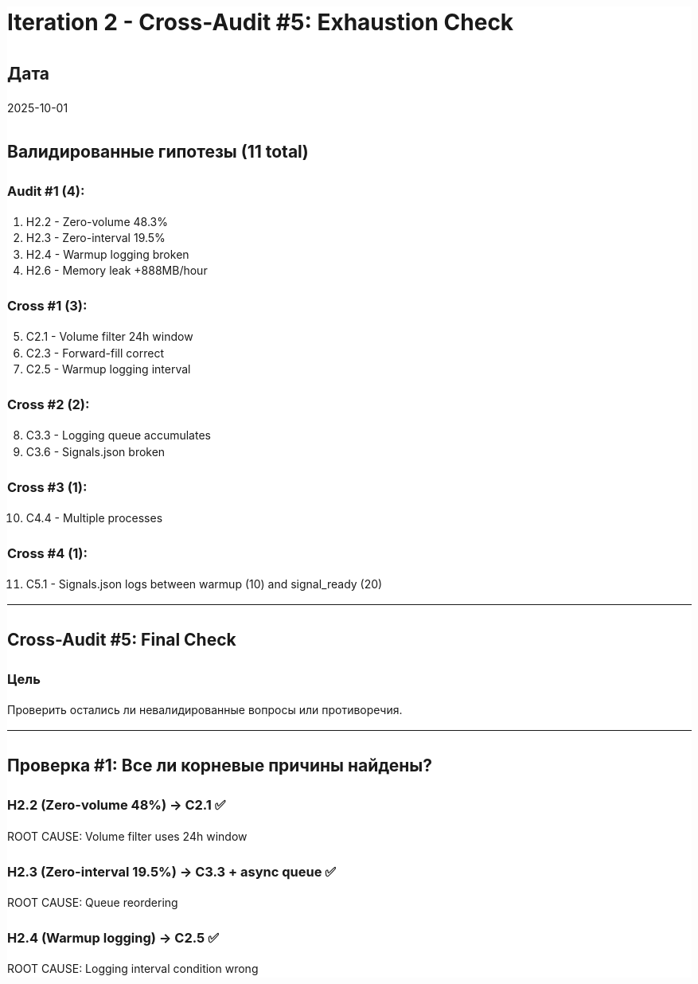 # Iteration 2 - Cross-Audit #5: Exhaustion Check

## Дата
2025-10-01

## Валидированные гипотезы (11 total)

### Audit #1 (4):
1. H2.2 - Zero-volume 48.3%
2. H2.3 - Zero-interval 19.5%
3. H2.4 - Warmup logging broken
4. H2.6 - Memory leak +888MB/hour

### Cross #1 (3):
5. C2.1 - Volume filter 24h window
6. C2.3 - Forward-fill correct
7. C2.5 - Warmup logging interval

### Cross #2 (2):
8. C3.3 - Logging queue accumulates
9. C3.6 - Signals.json broken

### Cross #3 (1):
10. C4.4 - Multiple processes

### Cross #4 (1):
11. C5.1 - Signals.json logs between warmup (10) and signal_ready (20)

---

## Cross-Audit #5: Final Check

### Цель
Проверить остались ли невалидированные вопросы или противоречия.

---

## Проверка #1: Все ли корневые причины найдены?

### H2.2 (Zero-volume 48%) → C2.1 ✅
ROOT CAUSE: Volume filter uses 24h window

### H2.3 (Zero-interval 19.5%) → C3.3 + async queue ✅
ROOT CAUSE: Queue reordering

### H2.4 (Warmup logging) → C2.5 ✅
ROOT CAUSE: Logging interval condition wrong
